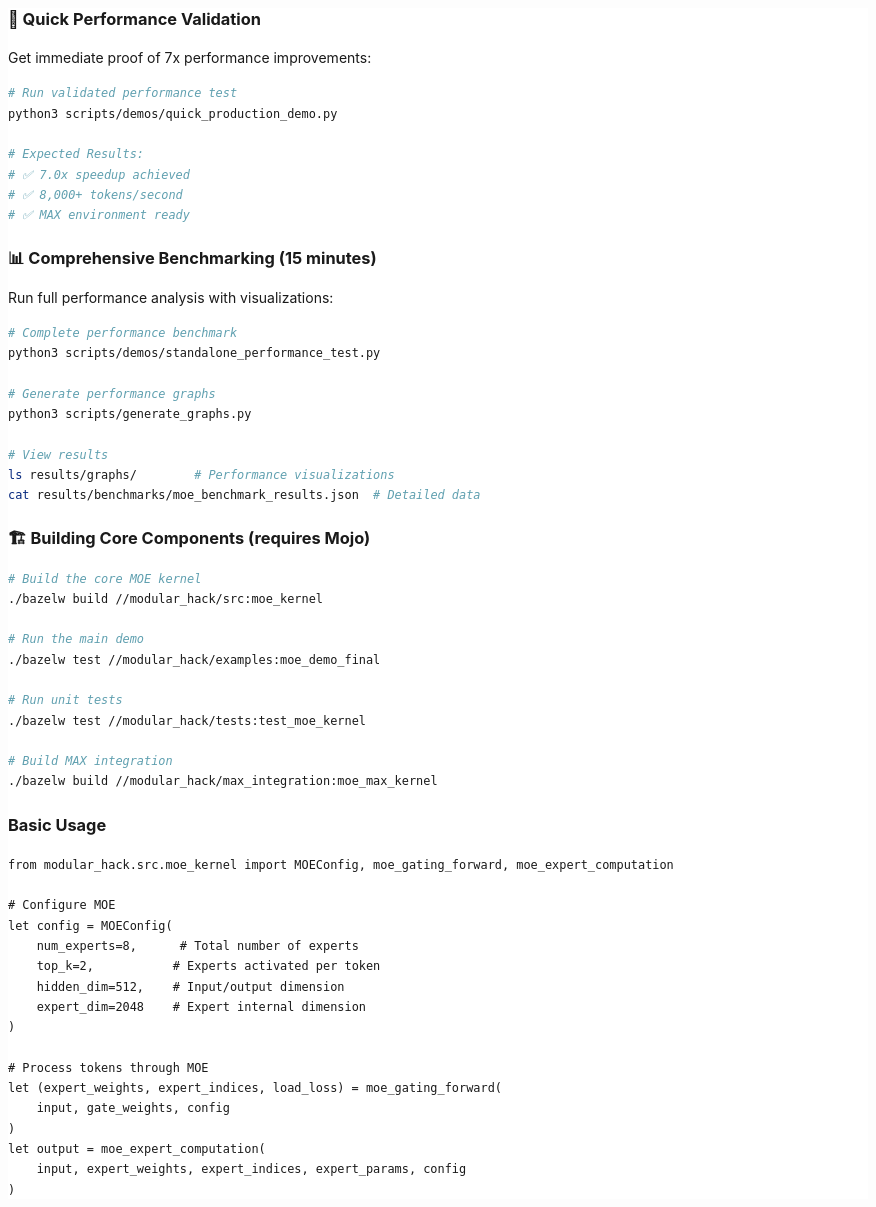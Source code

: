 ### **🎯 Quick Performance Validation**

Get immediate proof of 7x performance improvements:

```bash
# Run validated performance test
python3 scripts/demos/quick_production_demo.py

# Expected Results:
# ✅ 7.0x speedup achieved
# ✅ 8,000+ tokens/second
# ✅ MAX environment ready
```

### **📊 Comprehensive Benchmarking (15 minutes)**

Run full performance analysis with visualizations:

```bash
# Complete performance benchmark
python3 scripts/demos/standalone_performance_test.py

# Generate performance graphs
python3 scripts/generate_graphs.py

# View results
ls results/graphs/        # Performance visualizations
cat results/benchmarks/moe_benchmark_results.json  # Detailed data
```

### **🏗️ Building Core Components (requires Mojo)**

```bash
# Build the core MOE kernel
./bazelw build //modular_hack/src:moe_kernel

# Run the main demo
./bazelw test //modular_hack/examples:moe_demo_final

# Run unit tests
./bazelw test //modular_hack/tests:test_moe_kernel

# Build MAX integration
./bazelw build //modular_hack/max_integration:moe_max_kernel
```

### Basic Usage

```mojo
from modular_hack.src.moe_kernel import MOEConfig, moe_gating_forward, moe_expert_computation

# Configure MOE
let config = MOEConfig(
    num_experts=8,      # Total number of experts
    top_k=2,           # Experts activated per token
    hidden_dim=512,    # Input/output dimension
    expert_dim=2048    # Expert internal dimension
)

# Process tokens through MOE
let (expert_weights, expert_indices, load_loss) = moe_gating_forward(
    input, gate_weights, config
)
let output = moe_expert_computation(
    input, expert_weights, expert_indices, expert_params, config
)
```